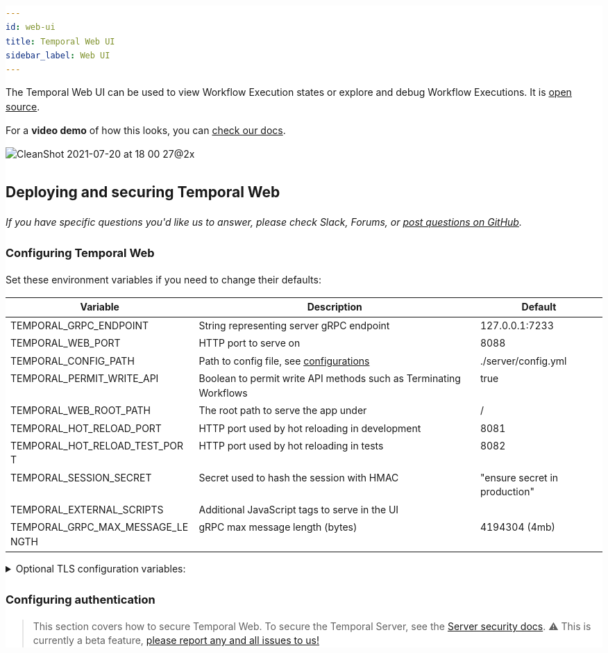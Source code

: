 ```yaml
---
id: web-ui
title: Temporal Web UI
sidebar_label: Web UI
---
```


The Temporal Web UI can be used to view Workflow Execution states or explore and debug Workflow Executions. It is [open source](https://github.com/temporalio/web).

For a **video demo** of how this looks, you can [check our docs](https://docs.temporal.io/java-run-your-first-app/#state-visibility).

<img width="1222" alt="CleanShot 2021-07-20 at 18 00 27@2x" src="https://user-images.githubusercontent.com/6764957/126414038-860403cd-dd86-4348-82f3-be2214c804bb.png" />

## Deploying and securing Temporal Web

_If you have specific questions you'd like us to answer, please check Slack, Forums, or [post questions on GitHub](https://github.com/temporalio/web/)._

### Configuring Temporal Web

Set these environment variables if you need to change their defaults:

| Variable                         | Description                                                                     | Default                       |
| -------------------------------- | ------------------------------------------------------------------------------- | ----------------------------- |
| TEMPORAL_GRPC_ENDPOINT           | String representing server gRPC endpoint                                        | 127.0.0.1:7233                |
| TEMPORAL_WEB_PORT                | HTTP port to serve on                                                           | 8088                          |
| TEMPORAL_CONFIG_PATH             | Path to config file, see [configurations](#configuring-authentication-optional) | ./server/config.yml           |
| TEMPORAL_PERMIT_WRITE_API        | Boolean to permit write API methods such as Terminating Workflows               | true                          |
| TEMPORAL_WEB_ROOT_PATH           | The root path to serve the app under                                            | /                             |
| TEMPORAL_HOT_RELOAD_PORT         | HTTP port used by hot reloading in development                                  | 8081                          |
| TEMPORAL_HOT_RELOAD_TEST_PORT    | HTTP port used by hot reloading in tests                                        | 8082                          |
| TEMPORAL_SESSION_SECRET          | Secret used to hash the session with HMAC                                       | "ensure secret in production" |
| TEMPORAL_EXTERNAL_SCRIPTS        | Additional JavaScript tags to serve in the UI                                   |                               |
| TEMPORAL_GRPC_MAX_MESSAGE_LENGTH | gRPC max message length (bytes)                                                 | 4194304 (4mb)                 |

<details><summary>
Optional TLS configuration variables:
</summary></details>

### Configuring authentication

> This section covers how to secure Temporal Web.
> To secure the Temporal Server, see the [Server security docs](https://docs.temporal.io/server/security).
> ⚠️ This is currently a beta feature, [please report any and all issues to us!](https://github.com/temporalio/web/issues/new)
